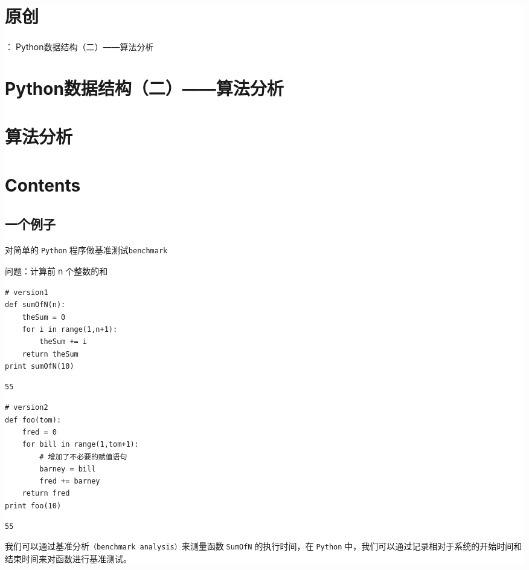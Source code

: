 # 原创
：  Python数据结构（二）——算法分析

# Python数据结构（二）——算法分析

# 算法分析

# Contents

## 一个例子

> 
对简单的 `Python` 程序做基准测试`benchmark`


问题：计算前 n 个整数的和

```
# version1
def sumOfN(n):
    theSum = 0
    for i in range(1,n+1):
        theSum += i
    return theSum
print sumOfN(10)
```

```
55

```

```
# version2
def foo(tom):
    fred = 0
    for bill in range(1,tom+1):
        # 增加了不必要的赋值语句
        barney = bill
        fred += barney
    return fred
print foo(10)
```

```
55

```

我们可以通过基准分析`（benchmark analysis）`来测量函数 `SumOfN` 的执行时间，在 `Python` 中，我们可以通过记录相对于系统的开始时间和结束时间来对函数进行基准测试。
